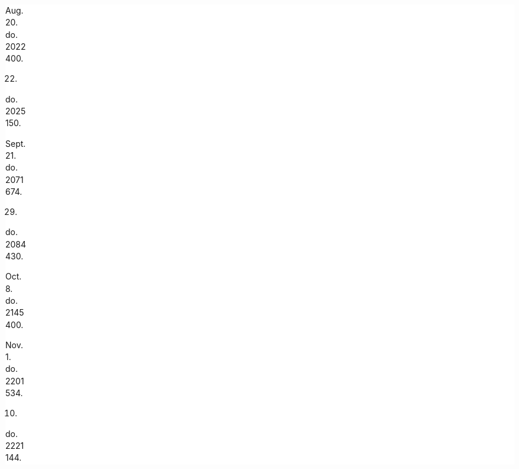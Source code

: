   
  
  
  
  
Aug.  
20.  
do.  
2022  
400.    
  
  
  
  
  
  
22.  
do.  
2025  
150.    
  
  
  
  
  
Sept.  
21.  
do.  
2071  
674.    
  
  
  
  
  
  
29.  
do.  
2084  
430.    
  
  
  
  
  
Oct.  
8.  
do.  
2145  
400.    
  
  
  
  
  
Nov.  
1.  
do.  
2201  
534.    
  
  
  
  
  
  
10.  
do.  
2221  
144.    
  